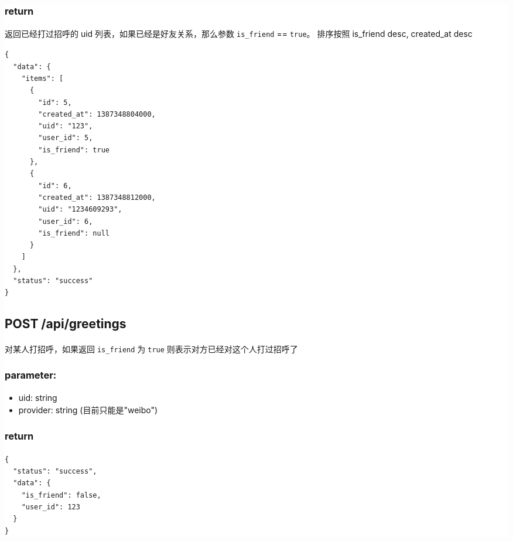 ### return

返回已经打过招呼的 uid 列表，如果已经是好友关系，那么参数 `is_friend` == `true`。
排序按照 is_friend desc, created_at desc

```
{
  "data": {
    "items": [
      {
        "id": 5,
        "created_at": 1387348804000,
        "uid": "123",
        "user_id": 5,
        "is_friend": true
      },
      {
        "id": 6,
        "created_at": 1387348812000,
        "uid": "1234609293",
        "user_id": 6,
        "is_friend": null
      }
    ]
  },
  "status": "success"
}
```

## POST /api/greetings

对某人打招呼，如果返回 `is_friend` 为 `true` 则表示对方已经对这个人打过招呼了

### parameter:

* uid: string
* provider: string (目前只能是"weibo")

### return

```
{
  "status": "success",
  "data": {
    "is_friend": false,
    "user_id": 123
  }
}
```
